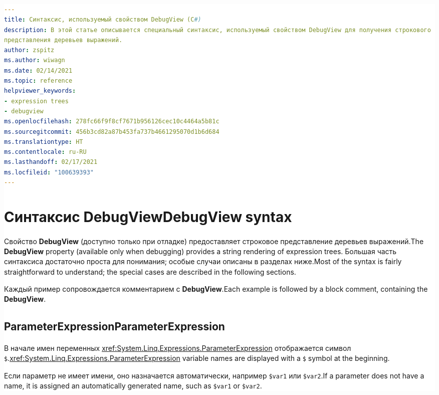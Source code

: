 ```yaml
---
title: Синтаксис, используемый свойством DebugView (C#)
description: В этой статье описывается специальный синтаксис, используемый свойством DebugView для получения строкового представления деревьев выражений.
author: zspitz
ms.author: wiwagn
ms.date: 02/14/2021
ms.topic: reference
helpviewer_keywords:
- expression trees
- debugview
ms.openlocfilehash: 278fc66f9f8cf7671b956126cec10c4464a5b81c
ms.sourcegitcommit: 456b3cd82a87b453fa737b4661295070d1b6d684
ms.translationtype: HT
ms.contentlocale: ru-RU
ms.lasthandoff: 02/17/2021
ms.locfileid: "100639393"
---
```

# <a name="debugview-syntax"></a><span data-ttu-id="ede48-103">Синтаксис **DebugView**</span><span class="sxs-lookup"><span data-stu-id="ede48-103">**DebugView** syntax</span></span>

<span data-ttu-id="ede48-104">Свойство **DebugView** (доступно только при отладке) предоставляет строковое представление деревьев выражений.</span><span class="sxs-lookup"><span data-stu-id="ede48-104">The **DebugView** property (available only when debugging) provides a string rendering of expression trees.</span></span> <span data-ttu-id="ede48-105">Большая часть синтаксиса достаточно проста для понимания; особые случаи описаны в разделах ниже.</span><span class="sxs-lookup"><span data-stu-id="ede48-105">Most of the syntax is fairly straightforward to understand; the special cases are described in the following sections.</span></span>

<span data-ttu-id="ede48-106">Каждый пример сопровождается комментарием с **DebugView**.</span><span class="sxs-lookup"><span data-stu-id="ede48-106">Each example is followed by a block comment, containing the **DebugView**.</span></span>

## <a name="parameterexpression"></a><span data-ttu-id="ede48-107">ParameterExpression</span><span class="sxs-lookup"><span data-stu-id="ede48-107">ParameterExpression</span></span>

<span data-ttu-id="ede48-108">В начале имен переменных <xref:System.Linq.Expressions.ParameterExpression> отображается символ `$`.</span><span class="sxs-lookup"><span data-stu-id="ede48-108"><xref:System.Linq.Expressions.ParameterExpression> variable names are displayed with a `$` symbol at the beginning.</span></span>

<span data-ttu-id="ede48-109">Если параметр не имеет имени, оно назначается автоматически, например `$var1` или `$var2`.</span><span class="sxs-lookup"><span data-stu-id="ede48-109">If a parameter does not have a name, it is assigned an automatically generated name, such as `$var1` or `$var2`.</span></span>
